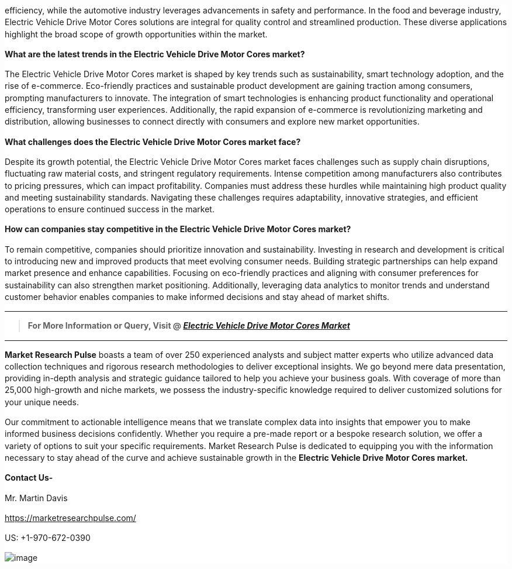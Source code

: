 efficiency, while the automotive industry leverages advancements in safety and performance. In the food and beverage industry, Electric Vehicle Drive Motor Cores solutions are integral for quality control and streamlined production. These diverse applications highlight the broad scope of growth opportunities within the market.</p><p><strong>What are the latest trends in the Electric Vehicle Drive Motor Cores market?</strong></p><p>The Electric Vehicle Drive Motor Cores market is shaped by key trends such as sustainability, smart technology adoption, and the rise of e-commerce. Eco-friendly practices and sustainable product development are gaining traction among consumers, prompting manufacturers to innovate. The integration of smart technologies is enhancing product functionality and operational efficiency, transforming user experiences. Additionally, the rapid expansion of e-commerce is revolutionizing marketing and distribution, allowing businesses to connect directly with consumers and explore new market opportunities.</p><p><strong>What challenges does the Electric Vehicle Drive Motor Cores market face?</strong></p><p>Despite its growth potential, the Electric Vehicle Drive Motor Cores market faces challenges such as supply chain disruptions, fluctuating raw material costs, and stringent regulatory requirements. Intense competition among manufacturers also contributes to pricing pressures, which can impact profitability. Companies must address these hurdles while maintaining high product quality and meeting sustainability standards. Navigating these challenges requires adaptability, innovative strategies, and efficient operations to ensure continued success in the market.</p><p><strong>How can companies stay competitive in the Electric Vehicle Drive Motor Cores market?</strong></p><p>To remain competitive, companies should prioritize innovation and sustainability. Investing in research and development is critical to introducing new and improved products that meet evolving consumer needs. Building strategic partnerships can help expand market presence and enhance capabilities. Focusing on eco-friendly practices and aligning with consumer preferences for sustainability can also strengthen market positioning. Additionally, leveraging data analytics to monitor trends and understand customer behavior enables companies to make informed decisions and stay ahead of market shifts.</p><hr /><blockquote><p><strong>For More Information or Query, Visit @&nbsp;<em><a href="https://marketresearchpulse.com/report/128291/electric-vehicle-drive-motor-cores-market?utm_source=Linkedin&utm_medium=019">Electric Vehicle Drive Motor Cores Market</a></em></strong></p></blockquote><hr /><p><strong>Market Research Pulse</strong> boasts a team of over 250 experienced analysts and subject matter experts who utilize advanced data collection techniques and rigorous research methodologies to deliver exceptional insights. We go beyond mere data presentation, providing in-depth analysis and strategic guidance tailored to help you achieve your business goals. With coverage of more than 25,000 high-growth and niche markets, we possess the industry-specific knowledge required to deliver customized solutions for your unique needs.</p><p>Our commitment to actionable intelligence means that we translate complex data into insights that empower you to make informed business decisions confidently. Whether you require a pre-made report or a bespoke research solution, we offer a variety of options to suit your specific requirements. Market Research Pulse is dedicated to equipping you with the information necessary to stay ahead of the curve and achieve sustainable growth in the <strong>Electric Vehicle Drive Motor Cores market.</strong></p><p><strong>Contact Us-</strong></p><p>Mr. Martin Davis</p><p>https://marketresearchpulse.com/</p><p>US: +1-970-672-0390</p>
![image](https://github.com/user-attachments/assets/c4d8543b-7402-4dc3-9d0e-46df5a1d3a7e)
